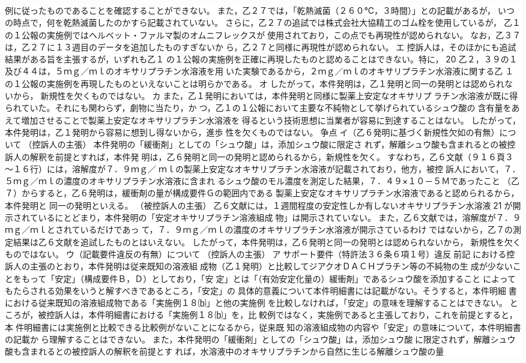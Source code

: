 例に従ったものであることを確認することができない。 
  また，乙２７では，「乾熱滅菌（２６０℃，３時間）」との記載があるが，
いつの時点で，何を乾熱滅菌したのかすら記載されていない。 
  さらに，乙２７の追試では株式会社大協精工のゴム栓を使用しているが，
乙１の１公報の実施例ではヘルベット・ファルマ製のオムニフレックスが
使用されており，この点でも再現性が認められない。 
  なお，乙３７は，乙２７に１３週目のデータを追加したものすぎないか
ら，乙２７と同様に再現性が認められない。 
エ 控訴人は，そのほかにも追試結果がある旨を主張するが，いずれも乙１
の１公報の実施例を正確に再現したものと認めることはできない。特に，
 20 
乙２，３９の１及び４４は，５ｍｇ／ｍｌのオキサリプラチン水溶液を用
いた実験であるから，２ｍｇ／ｍｌのオキサリプラチン水溶液に関する乙
１の１公報の実施例を再現したものといえないことは明らかである。 
オ したがって，本件発明は，乙１発明と同一の発明とは認められないから，
新規性を欠くものではない。 
カ また，乙１発明においては，本件発明と同様に製薬上安定なオキサリプ
ラチン水溶液が既に得られていた。それにも関わらず，劇物に当たり，か
つ，乙１の１公報において主要な不純物として挙げられているシュウ酸の
含有量をあえて増加させることで製薬上安定なオキサリプラチン水溶液を
得るという技術思想に当業者が容易に到達することはない。 
     したがって，本件発明は，乙１発明から容易に想到し得ないから，進歩
性を欠くものではない。 
   争点 イ（乙６発明に基づく新規性欠如の有無）について 
   （控訴人の主張） 
     本件発明の「緩衝剤」としての「シュウ酸」は，添加シュウ酸に限定さ
れず，解離シュウ酸も含まれるとの被控訴人の解釈を前提とすれば，本件発
明は，乙６発明と同一の発明と認められるから，新規性を欠く。 
すなわち，乙６文献（９１６頁３～１６行）には，溶解度が７．９ｍｇ／
ｍｌの製薬上安定なオキサリプラチン水溶液が記載されており，他方，被控
訴人において，７．５ｍｇ／ｍｌの濃度のオキサリプラチン水溶液に含まれ
るシュウ酸のモル濃度を測定した結果，７．４９×１０－５Ｍであったこと
（乙７）からすると，乙６発明は，緩衝剤の量が構成要件Ｇの範囲内である
製薬上安定なオキサリプラチン水溶液であると認められるから，本件発明と
同一の発明といえる。 
（被控訴人の主張） 
乙６文献には，１週間程度の安定性しか有しないオキサリプラチン水溶液
 21 
が開示されているにとどまり，本件発明の「安定オキサリプラチン溶液組成
物」は開示されていない。 
また，乙６文献では，溶解度が７．９ｍｇ／ｍｌとされているだけであっ
て，７．９ｍｇ／ｍｌの濃度のオキサリプラチン水溶液が開示さているわけ
ではないから，乙７の測定結果は乙６文献を追試したものとはいえない。 
したがって，本件発明は，乙６発明と同一の発明とは認められないから，
新規性を欠くものではない。 
   ウ（記載要件違反の有無）について 
  （控訴人の主張） 
   ア サポート要件（特許法３６条６項１号）違反 
 前記 における控訴人の主張のとおり，本件発明は従来既知の溶液組
成物（乙１発明）と比較してジアクオＤＡＣＨプラチン等の不純物の生
成が少ないことをもって「安定」（構成要件Ｂ，Ｄ）としており，「安
定」とは「（有効安定化量の）緩衝剤」であるシュウ酸を添加すること
によってもたらされる効果をいうと解すべきであるところ，「安定」の
具体的意義について本件明細書には記載がない。そうすると，本件明細
書における従来既知の溶液組成物である「実施例１８⒝」と他の実施例
を比較しなければ，「安定」の意味を理解することはできない。 
ところが，被控訴人は，本件明細書における「実施例１８⒝」を，比
較例ではなく，実施例であると主張しており，これを前提とすると，本
件明細書には実施例と比較できる比較例がないことになるから，従来既
知の溶液組成物の内容や「安定」の意味について，本件明細書の記載か
ら理解することはできない。 
 また，本件発明の「緩衝剤」としての「シュウ酸」は，添加シュウ酸
に限定されず，解離シュウ酸も含まれるとの被控訴人の解釈を前提とす
れば，水溶液中のオキサリプラチンから自然に生じる解離シュウ酸の量